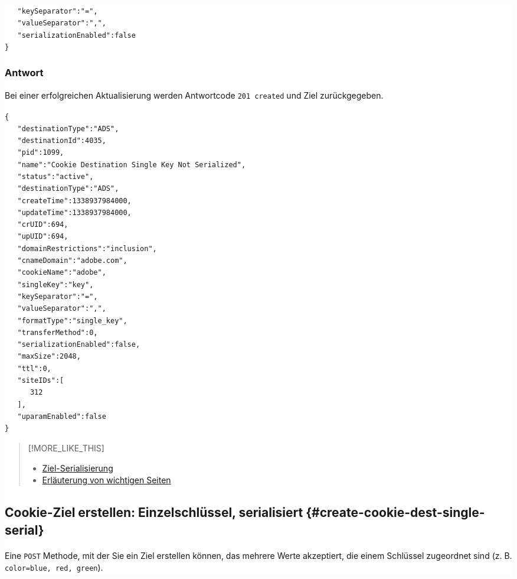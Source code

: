 ```
   "keySeparator":"=",
   "valueSeparator":",",
   "serializationEnabled":false
}
```

### Antwort

Bei einer erfolgreichen Aktualisierung werden Antwortcode `201 created` und Ziel zurückgegeben.

```
{ 
   "destinationType":"ADS", 
   "destinationId":4035, 
   "pid":1099, 
   "name":"Cookie Destination Single Key Not Serialized", 
   "status":"active", 
   "destinationType":"ADS", 
   "createTime":1338937984000, 
   "updateTime":1338937984000, 
   "crUID":694, 
   "upUID":694, 
   "domainRestrictions":"inclusion", 
   "cnameDomain":"adobe.com", 
   "cookieName":"adobe", 
   "singleKey":"key", 
   "keySeparator":"=", 
   "valueSeparator":",", 
   "formatType":"single_key", 
   "transferMethod":0, 
   "serializationEnabled":false, 
   "maxSize":2048, 
   "ttl":0, 
   "siteIDs":[ 
      312 
   ], 
   "uparamEnabled":false
} 
```

>[!MORE_LIKE_THIS]
>
>* [Ziel-Serialisierung](../../../features/destinations/key-value-pairs.md#destination-serialized)
>* [Erläuterung von wichtigen Seiten](../../../reference/key-value-pairs-explained.md)


## Cookie-Ziel erstellen: Einzelschlüssel, serialisiert {#create-cookie-dest-single-serial}

Eine `POST` Methode, mit der Sie ein Ziel erstellen können, das mehrere Werte akzeptiert, die einem Schlüssel zugeordnet sind (z. B. `color=blue, red, green`).

